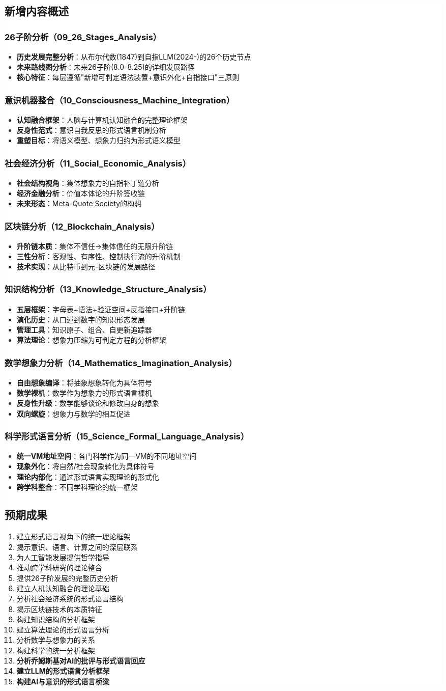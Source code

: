 ## 新增内容概述

### 26子阶分析（09_26_Stages_Analysis）

- **历史发展完整分析**：从布尔代数(1847)到自指LLM(2024-)的26个历史节点
- **未来路线图分析**：未来26子阶(8.0-8.25)的详细发展路径
- **核心特征**：每层遵循"新增可判定语法装置+意识外化+自指接口"三原则

### 意识机器整合（10_Consciousness_Machine_Integration）

- **认知融合框架**：人脑与计算机认知融合的完整理论框架
- **反身性范式**：意识自我反思的形式语言机制分析
- **重塑目标**：将语义模型、想象力归约为形式语义模型

### 社会经济分析（11_Social_Economic_Analysis）

- **社会结构视角**：集体想象力的自指补丁链分析
- **经济金融分析**：价值本体论的升阶签收链
- **未来形态**：Meta-Quote Society的构想

### 区块链分析（12_Blockchain_Analysis）

- **升阶链本质**：集体不信任→集体信任的无限升阶链
- **三性分析**：客观性、有序性、控制执行流的升阶机制
- **技术实现**：从比特币到元-区块链的发展路径

### 知识结构分析（13_Knowledge_Structure_Analysis）

- **五层框架**：字母表+语法+验证空间+反指接口+升阶链
- **演化历史**：从口述到数字的知识形态发展
- **管理工具**：知识原子、组合、自更新追踪器
- **算法理论**：想象力压缩为可判定方程的分析框架

### 数学想象力分析（14_Mathematics_Imagination_Analysis）

- **自由想象编译**：将抽象想象转化为具体符号
- **数学裸机**：数学作为想象力的形式语言裸机
- **反身性升级**：数学能够谈论和修改自身的想象
- **双向螺旋**：想象力与数学的相互促进

### 科学形式语言分析（15_Science_Formal_Language_Analysis）

- **统一VM地址空间**：各门科学作为同一VM的不同地址空间
- **现象外化**：将自然/社会现象转化为具体符号
- **理论内部化**：通过形式语言实现理论的形式化
- **跨学科整合**：不同学科理论的统一框架

## 预期成果

1. 建立形式语言视角下的统一理论框架
2. 揭示意识、语言、计算之间的深层联系
3. 为人工智能发展提供哲学指导
4. 推动跨学科研究的理论整合
5. 提供26子阶发展的完整历史分析
6. 建立人机认知融合的理论基础
7. 分析社会经济系统的形式语言结构
8. 揭示区块链技术的本质特征
9. 构建知识结构的分析框架
10. 建立算法理论的形式语言分析
11. 分析数学与想象力的关系
12. 构建科学的统一分析框架
13. **分析乔姆斯基对AI的批评与形式语言回应**
14. **建立LLM的形式语言分析框架**
15. **构建AI与意识的形式语言桥梁**